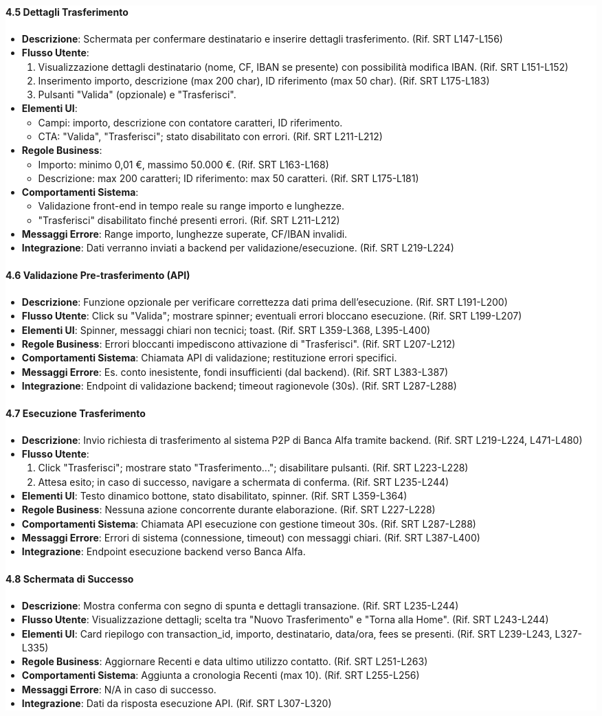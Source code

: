 #### 4.5 Dettagli Trasferimento
- **Descrizione**: Schermata per confermare destinatario e inserire dettagli trasferimento. (Rif. SRT L147-L156)
- **Flusso Utente**:
  1. Visualizzazione dettagli destinatario (nome, CF, IBAN se presente) con possibilità modifica IBAN. (Rif. SRT L151-L152)
  2. Inserimento importo, descrizione (max 200 char), ID riferimento (max 50 char). (Rif. SRT L175-L183)
  3. Pulsanti "Valida" (opzionale) e "Trasferisci".
- **Elementi UI**:
  - Campi: importo, descrizione con contatore caratteri, ID riferimento.
  - CTA: "Valida", "Trasferisci"; stato disabilitato con errori. (Rif. SRT L211-L212)
- **Regole Business**:
  - Importo: minimo 0,01 €, massimo 50.000 €. (Rif. SRT L163-L168)
  - Descrizione: max 200 caratteri; ID riferimento: max 50 caratteri. (Rif. SRT L175-L181)
- **Comportamenti Sistema**:
  - Validazione front-end in tempo reale su range importo e lunghezze.
  - "Trasferisci" disabilitato finché presenti errori. (Rif. SRT L211-L212)
- **Messaggi Errore**: Range importo, lunghezze superate, CF/IBAN invalidi.
- **Integrazione**: Dati verranno inviati a backend per validazione/esecuzione. (Rif. SRT L219-L224)

#### 4.6 Validazione Pre-trasferimento (API)
- **Descrizione**: Funzione opzionale per verificare correttezza dati prima dell’esecuzione. (Rif. SRT L191-L200)
- **Flusso Utente**: Click su "Valida"; mostrare spinner; eventuali errori bloccano esecuzione. (Rif. SRT L199-L207)
- **Elementi UI**: Spinner, messaggi chiari non tecnici; toast. (Rif. SRT L359-L368, L395-L400)
- **Regole Business**: Errori bloccanti impediscono attivazione di "Trasferisci". (Rif. SRT L207-L212)
- **Comportamenti Sistema**: Chiamata API di validazione; restituzione errori specifici.
- **Messaggi Errore**: Es. conto inesistente, fondi insufficienti (dal backend). (Rif. SRT L383-L387)
- **Integrazione**: Endpoint di validazione backend; timeout ragionevole (30s). (Rif. SRT L287-L288)

#### 4.7 Esecuzione Trasferimento
- **Descrizione**: Invio richiesta di trasferimento al sistema P2P di Banca Alfa tramite backend. (Rif. SRT L219-L224, L471-L480)
- **Flusso Utente**:
  1. Click "Trasferisci"; mostrare stato "Trasferimento..."; disabilitare pulsanti. (Rif. SRT L223-L228)
  2. Attesa esito; in caso di successo, navigare a schermata di conferma. (Rif. SRT L235-L244)
- **Elementi UI**: Testo dinamico bottone, stato disabilitato, spinner. (Rif. SRT L359-L364)
- **Regole Business**: Nessuna azione concorrente durante elaborazione. (Rif. SRT L227-L228)
- **Comportamenti Sistema**: Chiamata API esecuzione con gestione timeout 30s. (Rif. SRT L287-L288)
- **Messaggi Errore**: Errori di sistema (connessione, timeout) con messaggi chiari. (Rif. SRT L387-L400)
- **Integrazione**: Endpoint esecuzione backend verso Banca Alfa.

#### 4.8 Schermata di Successo
- **Descrizione**: Mostra conferma con segno di spunta e dettagli transazione. (Rif. SRT L235-L244)
- **Flusso Utente**: Visualizzazione dettagli; scelta tra "Nuovo Trasferimento" e "Torna alla Home". (Rif. SRT L243-L244)
- **Elementi UI**: Card riepilogo con transaction_id, importo, destinatario, data/ora, fees se presenti. (Rif. SRT L239-L243, L327-L335)
- **Regole Business**: Aggiornare Recenti e data ultimo utilizzo contatto. (Rif. SRT L251-L263)
- **Comportamenti Sistema**: Aggiunta a cronologia Recenti (max 10). (Rif. SRT L255-L256)
- **Messaggi Errore**: N/A in caso di successo.
- **Integrazione**: Dati da risposta esecuzione API. (Rif. SRT L307-L320)
